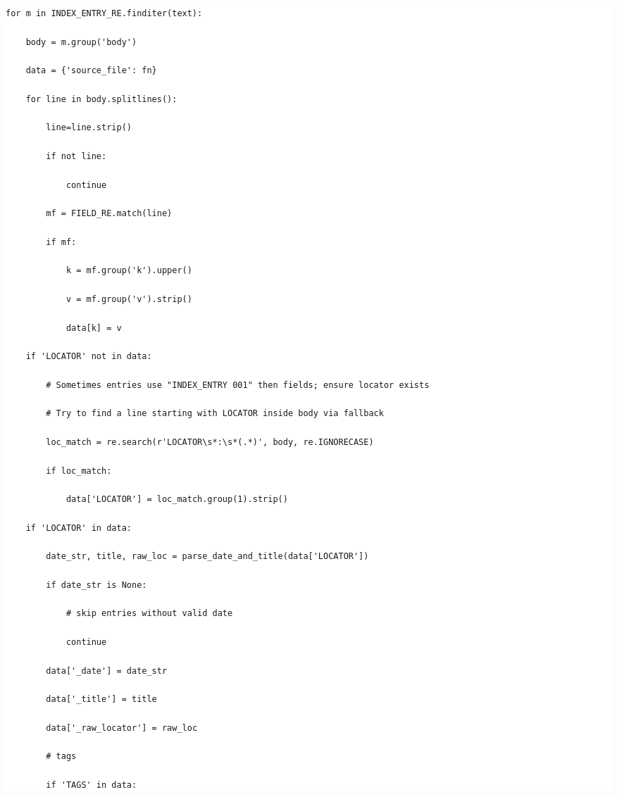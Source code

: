     for m in INDEX_ENTRY_RE.finditer(text):

        body = m.group('body')

        data = {'source_file': fn}

        for line in body.splitlines():

            line=line.strip()

            if not line: 

                continue

            mf = FIELD_RE.match(line)

            if mf:

                k = mf.group('k').upper()

                v = mf.group('v').strip()

                data[k] = v

        if 'LOCATOR' not in data:

            # Sometimes entries use "INDEX_ENTRY 001" then fields; ensure locator exists

            # Try to find a line starting with LOCATOR inside body via fallback

            loc_match = re.search(r'LOCATOR\s*:\s*(.*)', body, re.IGNORECASE)

            if loc_match:

                data['LOCATOR'] = loc_match.group(1).strip()

        if 'LOCATOR' in data:

            date_str, title, raw_loc = parse_date_and_title(data['LOCATOR'])

            if date_str is None:

                # skip entries without valid date

                continue

            data['_date'] = date_str

            data['_title'] = title

            data['_raw_locator'] = raw_loc

            # tags

            if 'TAGS' in data:
